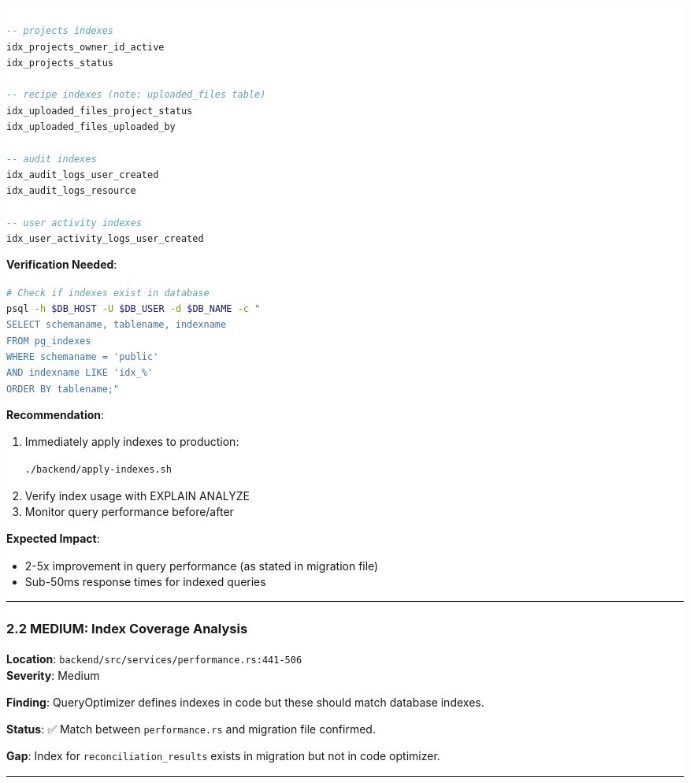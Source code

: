 ```sql

-- projects indexes
idx_projects_owner_id_active
idx_projects_status

-- recipe indexes (note: uploaded_files table)
idx_uploaded_files_project_status
idx_uploaded_files_uploaded_by

-- audit indexes
idx_audit_logs_user_created
idx_audit_logs_resource

-- user activity indexes
idx_user_activity_logs_user_created
```

**Verification Needed**:
```bash
# Check if indexes exist in database
psql -h $DB_HOST -U $DB_USER -d $DB_NAME -c "
SELECT schemaname, tablename, indexname 
FROM pg_indexes 
WHERE schemaname = 'public' 
AND indexname LIKE 'idx_%' 
ORDER BY tablename;"
```

**Recommendation**:
1. Immediately apply indexes to production:
   ```bash
   ./backend/apply-indexes.sh
   ```
2. Verify index usage with EXPLAIN ANALYZE
3. Monitor query performance before/after

**Expected Impact**: 
- 2-5x improvement in query performance (as stated in migration file)
- Sub-50ms response times for indexed queries

---

### 2.2 MEDIUM: Index Coverage Analysis

**Location**: `backend/src/services/performance.rs:441-506`  
**Severity**: Medium

**Finding**: QueryOptimizer defines indexes in code but these should match database indexes.

**Status**: ✅ Match between `performance.rs` and migration file confirmed.

**Gap**: Index for `reconciliation_results` exists in migration but not in code optimizer.

---
